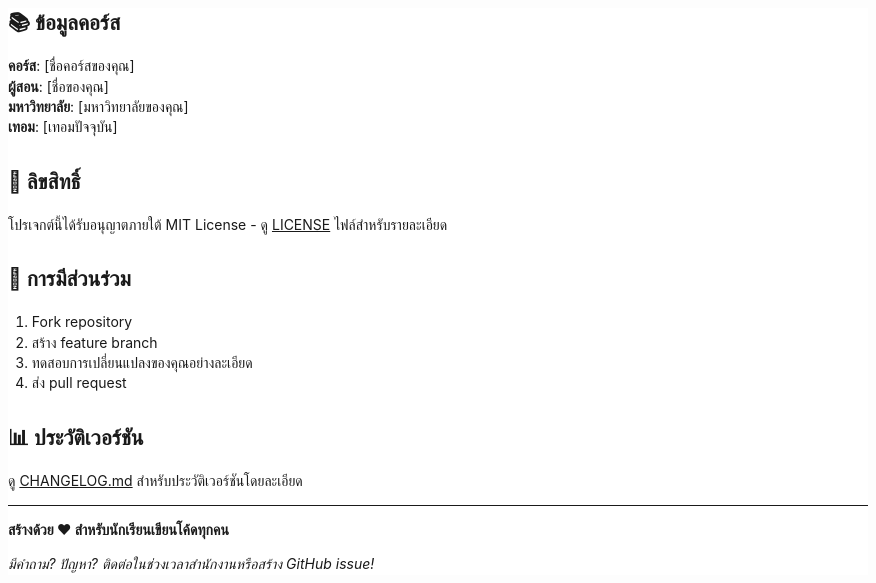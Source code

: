 ## 📚 ข้อมูลคอร์ส

**คอร์ส**: [ชื่อคอร์สของคุณ]  
**ผู้สอน**: [ชื่อของคุณ]  
**มหาวิทยาลัย**: [มหาวิทยาลัยของคุณ]  
**เทอม**: [เทอมปัจจุบัน]

## 📝 ลิขสิทธิ์

โปรเจกต์นี้ได้รับอนุญาตภายใต้ MIT License - ดู [LICENSE](LICENSE) ไฟล์สำหรับรายละเอียด

## 🤝 การมีส่วนร่วม

1. Fork repository
2. สร้าง feature branch
3. ทดสอบการเปลี่ยนแปลงของคุณอย่างละเอียด
4. ส่ง pull request

## 📊 ประวัติเวอร์ชัน

ดู [CHANGELOG.md](./CHANGELOG.md) สำหรับประวัติเวอร์ชันโดยละเอียด

---

**สร้างด้วย ❤️ สำหรับนักเรียนเขียนโค้ดทุกคน**

*มีคำถาม? ปัญหา? ติดต่อในช่วงเวลาสำนักงานหรือสร้าง GitHub issue!*